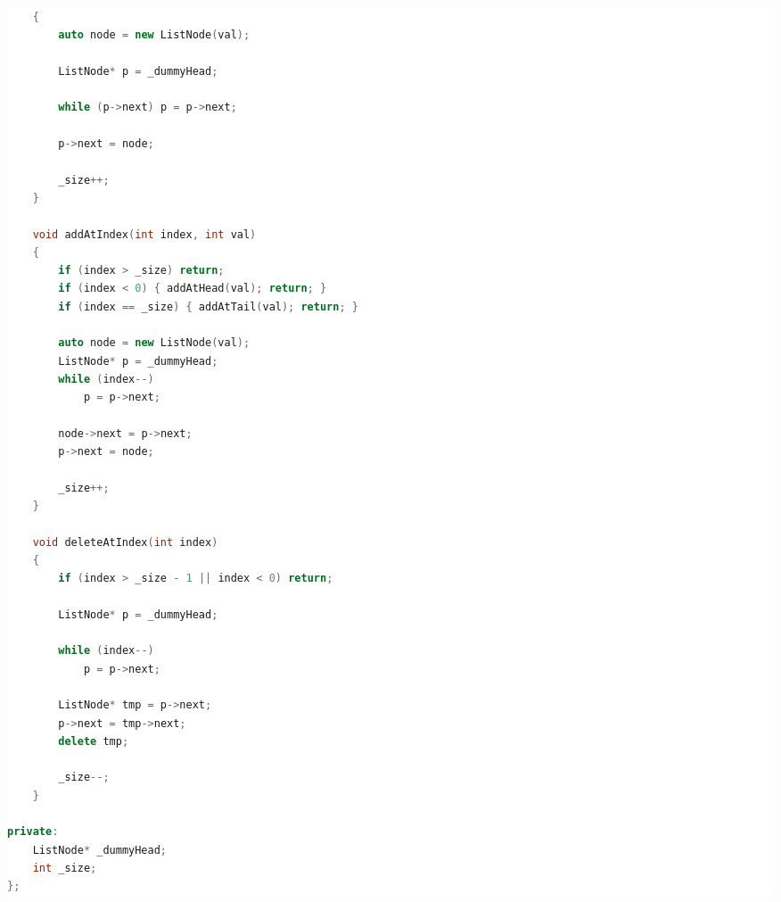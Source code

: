 ```c++
    {
        auto node = new ListNode(val);

        ListNode* p = _dummyHead;

        while (p->next) p = p->next;

        p->next = node;
        
        _size++;
    }

    void addAtIndex(int index, int val)
    {
        if (index > _size) return;
        if (index < 0) { addAtHead(val); return; }
        if (index == _size) { addAtTail(val); return; }

        auto node = new ListNode(val);
        ListNode* p = _dummyHead;
        while (index--)
            p = p->next;

        node->next = p->next;
        p->next = node;
        
        _size++;
    }

    void deleteAtIndex(int index)
    {
        if (index > _size - 1 || index < 0) return;

        ListNode* p = _dummyHead;

        while (index--)
            p = p->next;

        ListNode* tmp = p->next;
        p->next = tmp->next;
        delete tmp;
        
        _size--;
    }

private:
    ListNode* _dummyHead;
    int _size;
};
```
